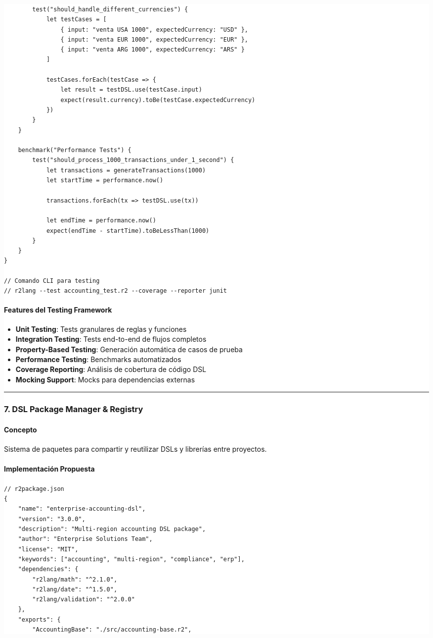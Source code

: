 ```r2
        test("should_handle_different_currencies") {
            let testCases = [
                { input: "venta USA 1000", expectedCurrency: "USD" },
                { input: "venta EUR 1000", expectedCurrency: "EUR" },
                { input: "venta ARG 1000", expectedCurrency: "ARS" }
            ]
            
            testCases.forEach(testCase => {
                let result = testDSL.use(testCase.input)
                expect(result.currency).toBe(testCase.expectedCurrency)
            })
        }
    }
    
    benchmark("Performance Tests") {
        test("should_process_1000_transactions_under_1_second") {
            let transactions = generateTransactions(1000)
            let startTime = performance.now()
            
            transactions.forEach(tx => testDSL.use(tx))
            
            let endTime = performance.now()
            expect(endTime - startTime).toBeLessThan(1000)
        }
    }
}

// Comando CLI para testing
// r2lang --test accounting_test.r2 --coverage --reporter junit
```

#### Features del Testing Framework
- **Unit Testing**: Tests granulares de reglas y funciones
- **Integration Testing**: Tests end-to-end de flujos completos
- **Property-Based Testing**: Generación automática de casos de prueba
- **Performance Testing**: Benchmarks automatizados
- **Coverage Reporting**: Análisis de cobertura de código DSL
- **Mocking Support**: Mocks para dependencias externas

---

### 7. **DSL Package Manager & Registry**

#### Concepto
Sistema de paquetes para compartir y reutilizar DSLs y librerías entre proyectos.

#### Implementación Propuesta
```r2
// r2package.json
{
    "name": "enterprise-accounting-dsl",
    "version": "3.0.0",
    "description": "Multi-region accounting DSL package",
    "author": "Enterprise Solutions Team",
    "license": "MIT",
    "keywords": ["accounting", "multi-region", "compliance", "erp"],
    "dependencies": {
        "r2lang/math": "^2.1.0",
        "r2lang/date": "^1.5.0",
        "r2lang/validation": "^2.0.0"
    },
    "exports": {
        "AccountingBase": "./src/accounting-base.r2",
```